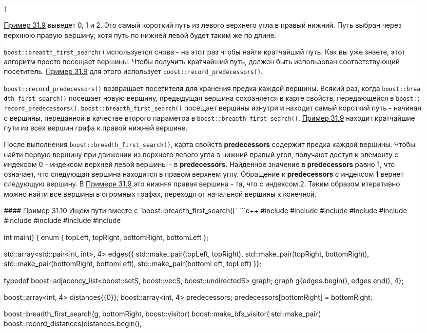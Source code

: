 ```c++
}
```

[Пример 31.9](#ex.graph_09) выведет 0, 1 и 2. Это самый короткий путь из левого верхнего угла в правый нижний. Путь выбран через верхнюю правую вершину, хотя путь по нижней левой будет таким же по длине.

`boost::breadth_first_search()` используется снова - на этот раз чтобы найти кратчайший путь. Как вы уже знаете, этот алгоритм просто посещает вершины. Чтобы получить кратчайший путь, должен быть использован соответствующий посетитель. [Пример 31.9](#ex.graph_09) для этого использует `boost::record_predecessors()`.

 `boost::record_predecessors()` возвращает посетителя для хранения предка каждой вершины. Всякий раз, когда `boost::breadth_first_search()` посещает новую вершину, предыдущая вершина сохраняется в карте свойств, передающейся в  `boost::record_predecessors()`. `boost::breadth_first_search()` посещает вершины изнутри и находит самый короткий путь - начиная с вершины, переданной в качестве второго параметра в `boost::breadth_first_search()`. [Пример 31.9](#ex.graph_09) находит кратчайшие пути из всех вершин графа к правой нижней вершине.

После выполнения `boost::breadth_first_search()`, карта свойств **predecessors** содержит предка каждой вершины. Чтобы найти первую вершину при движении из верхнего левого угла в нижний правый угол, получают доступ к элементу с индексом 0 - индексом верхней левой вершины - в **predecessors**. Найденное значение в **predecessors** равно 1, что означает, что следующая вершина находится в правом верхнем углу. Обращение к **predecessors** с индексом 1 вернет следующую вершину. В [Примере 31.9](#ex.graph_09) это нижняя правая вершина - та, что с индексом 2. Таким образом итеративно можно найти все вершины в огромных графах, переходя от начальной вершины к конечной.

<a name="ex.graph_10"/>
#### Пример 31.10 Ищем пути вместе с `boost::breadth_first_search()`
```c++
#include <boost/graph/adjacency_list.hpp>
#include <boost/graph/breadth_first_search.hpp>
#include <boost/graph/named_function_params.hpp>
#include <boost/graph/visitors.hpp>
#include <boost/array.hpp>
#include <array>
#include <utility>
#include <algorithm>
#include <iostream>

int main()
{
  enum { topLeft, topRight, bottomRight, bottomLeft };

  std::array<std::pair<int, int>, 4> edges{{
    std::make_pair(topLeft, topRight),
    std::make_pair(topRight, bottomRight),
    std::make_pair(bottomRight, bottomLeft),
    std::make_pair(bottomLeft, topLeft)
  }};

  typedef boost::adjacency_list<boost::setS, boost::vecS,
    boost::undirectedS> graph;
  graph g{edges.begin(), edges.end(), 4};

  boost::array<int, 4> distances{{0}};
  boost::array<int, 4> predecessors;
  predecessors[bottomRight] = bottomRight;

  boost::breadth_first_search(g, bottomRight,
    boost::visitor(
      boost::make_bfs_visitor(
        std::make_pair(
          boost::record_distances(distances.begin(),
```